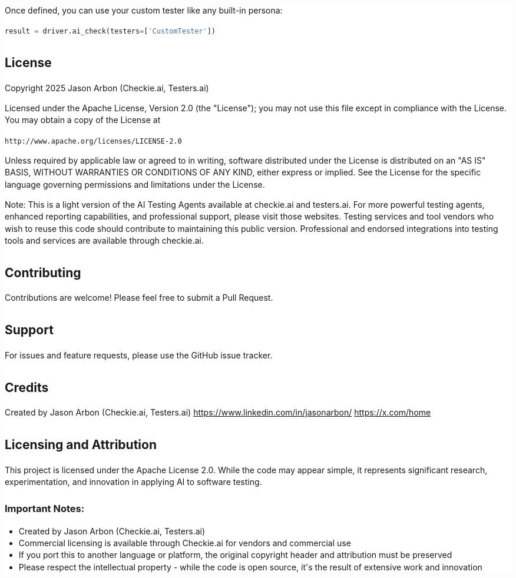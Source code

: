 Once defined, you can use your custom tester like any built-in persona:

```python
result = driver.ai_check(testers=['CustomTester'])
```

## License

Copyright 2025 Jason Arbon (Checkie.ai, Testers.ai)

Licensed under the Apache License, Version 2.0 (the "License");
you may not use this file except in compliance with the License.
You may obtain a copy of the License at

    http://www.apache.org/licenses/LICENSE-2.0

Unless required by applicable law or agreed to in writing, software
distributed under the License is distributed on an "AS IS" BASIS,
WITHOUT WARRANTIES OR CONDITIONS OF ANY KIND, either express or implied.
See the License for the specific language governing permissions and
limitations under the License.

Note: This is a light version of the AI Testing Agents available at checkie.ai and testers.ai.
For more powerful testing agents, enhanced reporting capabilities, and professional support,
please visit those websites. Testing services and tool vendors who wish to reuse this code
should contribute to maintaining this public version. Professional and endorsed integrations
into testing tools and services are available through checkie.ai.

## Contributing

Contributions are welcome! Please feel free to submit a Pull Request.

## Support

For issues and feature requests, please use the GitHub issue tracker.

## Credits

Created by Jason Arbon (Checkie.ai, Testers.ai)
https://www.linkedin.com/in/jasonarbon/ 
https://x.com/home

## Licensing and Attribution

This project is licensed under the Apache License 2.0. While the code may appear simple, it represents significant research, experimentation, and innovation in applying AI to software testing.

### Important Notes:

- Created by Jason Arbon (Checkie.ai, Testers.ai)
- Commercial licensing is available through Checkie.ai for vendors and commercial use
- If you port this to another language or platform, the original copyright header and attribution must be preserved
- Please respect the intellectual property - while the code is open source, it's the result of extensive work and innovation
